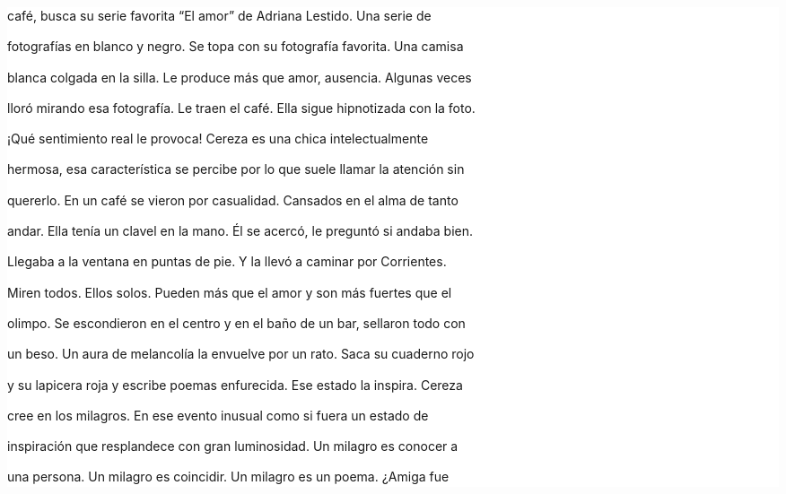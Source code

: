 


café, busca su serie favorita “El amor” de Adriana Lestido. Una serie de




fotografías en blanco y negro. Se topa con su fotografía favorita. Una camisa




blanca colgada en la silla. Le produce más que amor, ausencia. Algunas veces




lloró mirando esa fotografía. Le traen el café. Ella sigue hipnotizada con la foto.




¡Qué sentimiento real le provoca! Cereza es una chica intelectualmente




hermosa, esa característica se percibe por lo que suele llamar la atención sin




quererlo. En un café se vieron por casualidad. Cansados en el alma de tanto




andar. Ella tenía un clavel en la mano. Él se acercó, le preguntó si andaba bien.




Llegaba a la ventana en puntas de pie. Y la llevó a caminar por Corrientes.




Miren todos. Ellos solos. Pueden más que el amor y son más fuertes que el




olimpo. Se escondieron en el centro y en el baño de un bar, sellaron todo con




un beso. Un aura de melancolía la envuelve por un rato. Saca su cuaderno rojo




y su lapicera roja y escribe poemas enfurecida. Ese estado la inspira. Cereza




cree en los milagros. En ese evento inusual como si fuera un estado de




inspiración que resplandece con gran luminosidad. Un milagro es conocer a




una persona. Un milagro es coincidir. Un milagro es un poema. ¿Amiga fue
